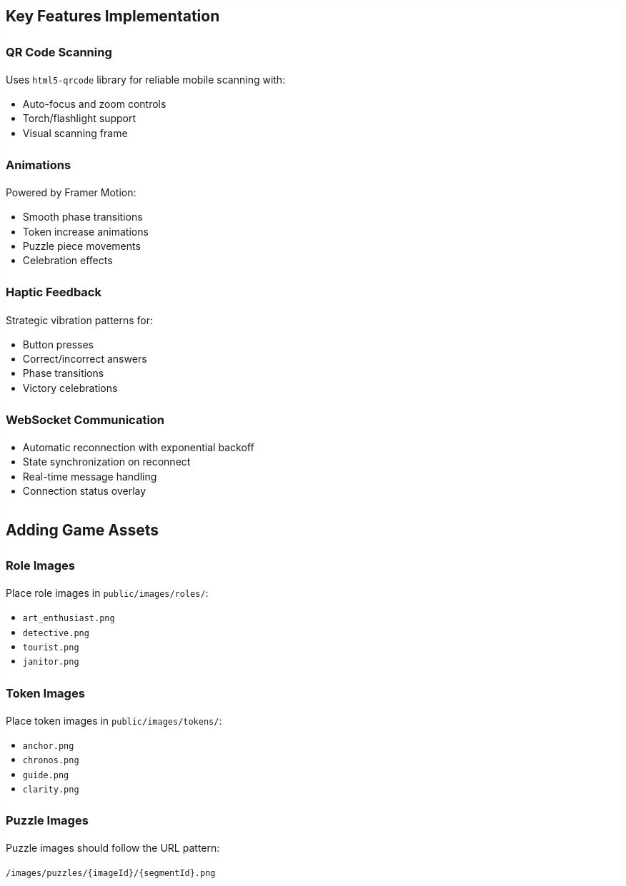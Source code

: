 ## Key Features Implementation

### QR Code Scanning
Uses `html5-qrcode` library for reliable mobile scanning with:
- Auto-focus and zoom controls
- Torch/flashlight support
- Visual scanning frame

### Animations
Powered by Framer Motion:
- Smooth phase transitions
- Token increase animations
- Puzzle piece movements
- Celebration effects

### Haptic Feedback
Strategic vibration patterns for:
- Button presses
- Correct/incorrect answers
- Phase transitions
- Victory celebrations

### WebSocket Communication
- Automatic reconnection with exponential backoff
- State synchronization on reconnect
- Real-time message handling
- Connection status overlay

## Adding Game Assets

### Role Images
Place role images in `public/images/roles/`:
- `art_enthusiast.png`
- `detective.png`
- `tourist.png`
- `janitor.png`

### Token Images
Place token images in `public/images/tokens/`:
- `anchor.png`
- `chronos.png`
- `guide.png`
- `clarity.png`

### Puzzle Images
Puzzle images should follow the URL pattern:
```
/images/puzzles/{imageId}/{segmentId}.png
```

